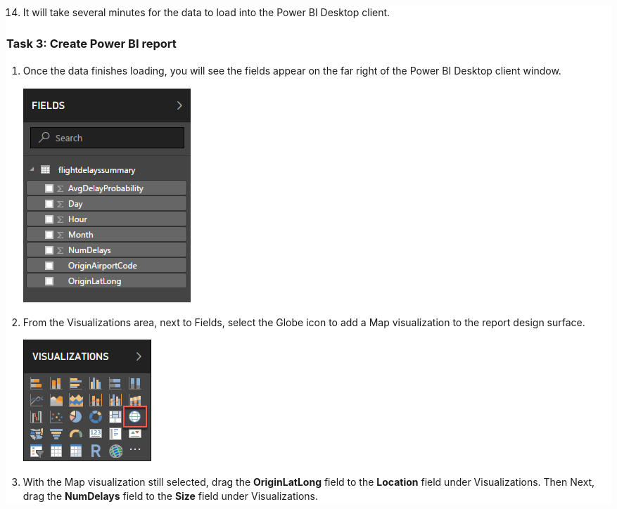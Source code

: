 14. It will take several minutes for the data to load into the Power BI Desktop client.

### Task 3: Create Power BI report

1.  Once the data finishes loading, you will see the fields appear on the far right of the Power BI Desktop client window.

    ![Screenshot of the Fields column.](images/Hands-onlabstep-bystep-Bigdataandvisualizationimages/media/image186.png "Power BI Desktop Fields")

2.  From the Visualizations area, next to Fields, select the Globe icon to add a Map visualization to the report design surface.

    ![On the Power BI Desktop Visualizations palette, the globe icon is selected.](images/Hands-onlabstep-bystep-Bigdataandvisualizationimages/media/image187.png "Power BI Desktop Visualizatoins palette")

3.  With the Map visualization still selected, drag the **OriginLatLong** field to the **Location** field under Visualizations. Then Next, drag the **NumDelays** field to the **Size** field under Visualizations.
